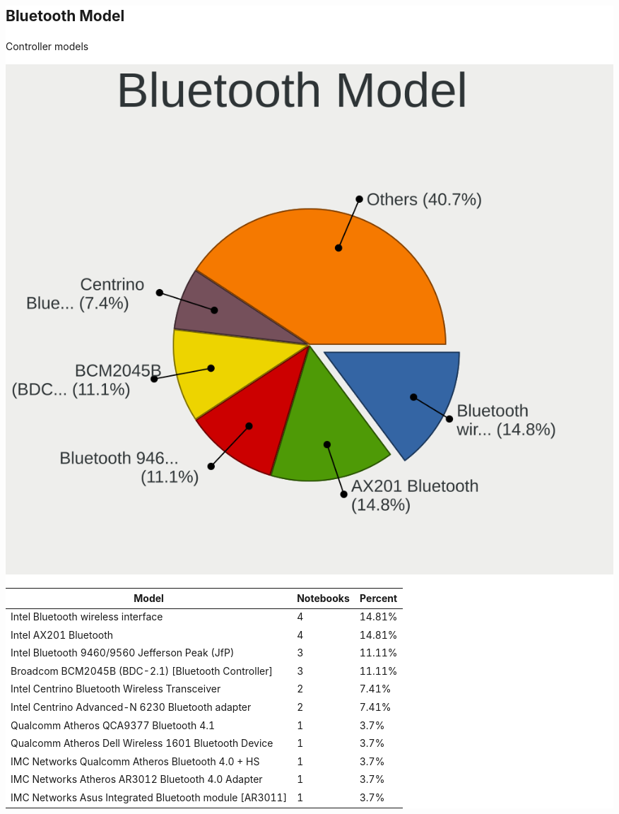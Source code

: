 Bluetooth Model
---------------

Controller models

![Bluetooth Model](./images/pie_chart_bsd/bt_model.svg)


| Model                                                  | Notebooks | Percent |
|--------------------------------------------------------|-----------|---------|
| Intel Bluetooth wireless interface                     | 4         | 14.81%  |
| Intel AX201 Bluetooth                                  | 4         | 14.81%  |
| Intel Bluetooth 9460/9560 Jefferson Peak (JfP)         | 3         | 11.11%  |
| Broadcom BCM2045B (BDC-2.1) [Bluetooth Controller]     | 3         | 11.11%  |
| Intel Centrino Bluetooth Wireless Transceiver          | 2         | 7.41%   |
| Intel Centrino Advanced-N 6230 Bluetooth adapter       | 2         | 7.41%   |
| Qualcomm Atheros  QCA9377 Bluetooth 4.1                | 1         | 3.7%    |
| Qualcomm Atheros Dell Wireless 1601 Bluetooth Device   | 1         | 3.7%    |
| IMC Networks Qualcomm Atheros Bluetooth 4.0 + HS       | 1         | 3.7%    |
| IMC Networks Atheros AR3012 Bluetooth 4.0 Adapter      | 1         | 3.7%    |
| IMC Networks Asus Integrated Bluetooth module [AR3011] | 1         | 3.7%    |